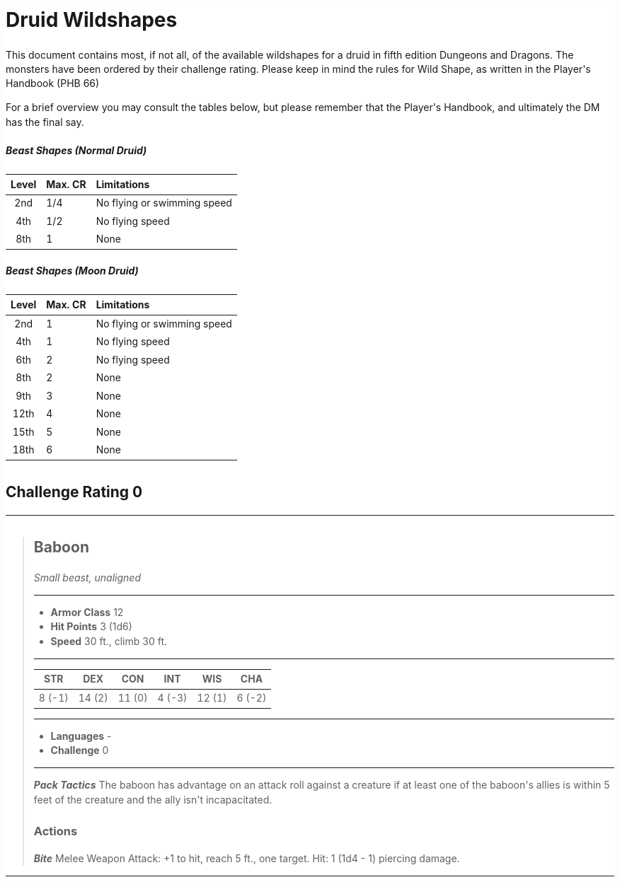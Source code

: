 # Druid Wildshapes
This document contains most, if not all, of the available wildshapes for a druid in fifth edition Dungeons and Dragons.
The monsters have been ordered by their challenge rating. Please keep in mind the rules for Wild Shape, as written in
the Player's Handbook (PHB 66)

For a brief overview you may consult the tables below, but please remember that the Player's Handbook, and ultimately
the DM has the final say. 

##### Beast Shapes (Normal Druid)
| Level | Max. CR | Limitations |
|:----:|:-------------|:--------|
| 2nd | 1/4 | No flying or swimming speed |
| 4th | 1/2 | No flying speed |
| 8th | 1 | None |


##### Beast Shapes (Moon Druid)
| Level | Max. CR | Limitations |
|:----:|:-------------|:--------|
| 2nd | 1 | No flying or swimming speed |
| 4th | 1 | No flying speed |
| 6th | 2 | No flying speed |
| 8th | 2 | None |
| 9th | 3 | None |
| 12th | 4 | None |
| 15th | 5 | None |
| 18th | 6 | None |


## Challenge Rating 0
___
> ## Baboon
>*Small beast, unaligned*
> ___
> - **Armor Class** 12
> - **Hit Points** 3 (1d6)
> - **Speed** 30 ft., climb 30 ft.
>___
>|STR|DEX|CON|INT|WIS|CHA|
>|:---:|:---:|:---:|:---:|:---:|:---:|
>|8 (-1)|14 (2)|11 (0)|4 (-3)|12 (1)|6 (-2)|
>___
>
> - **Languages** -
> - **Challenge** 0
> ___
> ***Pack Tactics*** The baboon has advantage on an attack roll against a creature if at least one of the baboon's allies is within 5 feet of the creature and the ally isn't incapacitated.   
> ### Actions
> ***Bite*** Melee Weapon Attack: +1 to hit, reach 5 ft., one target. Hit: 1 (1d4 - 1) piercing damage.   
___